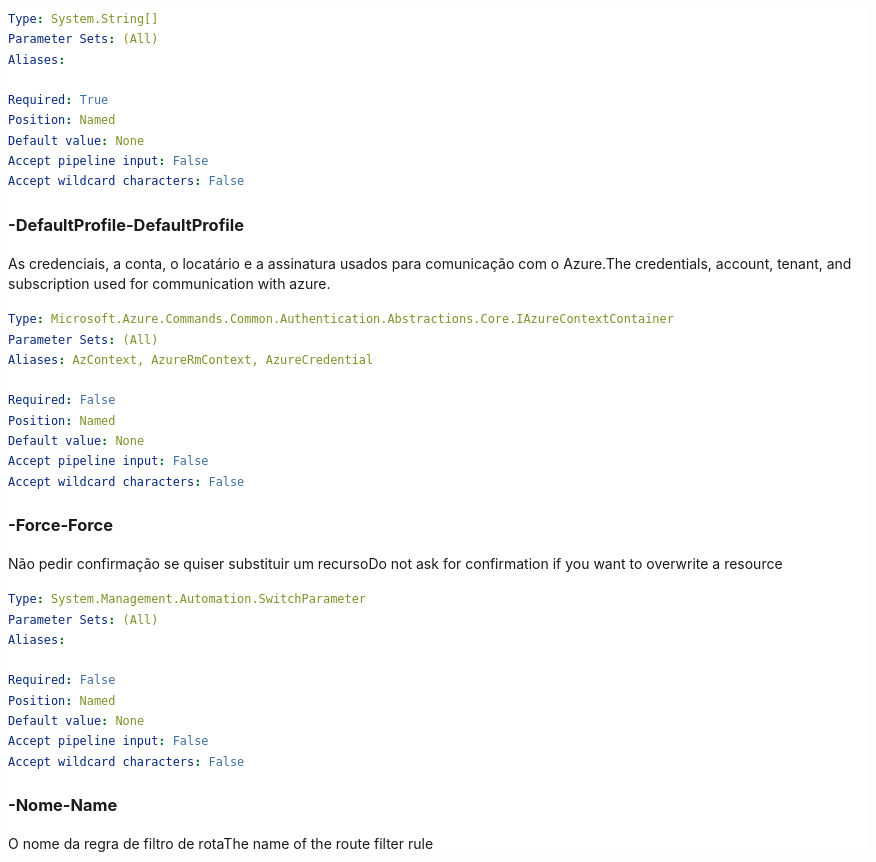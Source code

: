 ```yaml
Type: System.String[]
Parameter Sets: (All)
Aliases:

Required: True
Position: Named
Default value: None
Accept pipeline input: False
Accept wildcard characters: False
```

### <span data-ttu-id="ad387-118">-DefaultProfile</span><span class="sxs-lookup"><span data-stu-id="ad387-118">-DefaultProfile</span></span>
<span data-ttu-id="ad387-119">As credenciais, a conta, o locatário e a assinatura usados para comunicação com o Azure.</span><span class="sxs-lookup"><span data-stu-id="ad387-119">The credentials, account, tenant, and subscription used for communication with azure.</span></span>

```yaml
Type: Microsoft.Azure.Commands.Common.Authentication.Abstractions.Core.IAzureContextContainer
Parameter Sets: (All)
Aliases: AzContext, AzureRmContext, AzureCredential

Required: False
Position: Named
Default value: None
Accept pipeline input: False
Accept wildcard characters: False
```

### <span data-ttu-id="ad387-120">-Force</span><span class="sxs-lookup"><span data-stu-id="ad387-120">-Force</span></span>
<span data-ttu-id="ad387-121">Não pedir confirmação se quiser substituir um recurso</span><span class="sxs-lookup"><span data-stu-id="ad387-121">Do not ask for confirmation if you want to overwrite a resource</span></span>

```yaml
Type: System.Management.Automation.SwitchParameter
Parameter Sets: (All)
Aliases:

Required: False
Position: Named
Default value: None
Accept pipeline input: False
Accept wildcard characters: False
```

### <span data-ttu-id="ad387-122">-Nome</span><span class="sxs-lookup"><span data-stu-id="ad387-122">-Name</span></span>
<span data-ttu-id="ad387-123">O nome da regra de filtro de rota</span><span class="sxs-lookup"><span data-stu-id="ad387-123">The name of the route filter rule</span></span>
